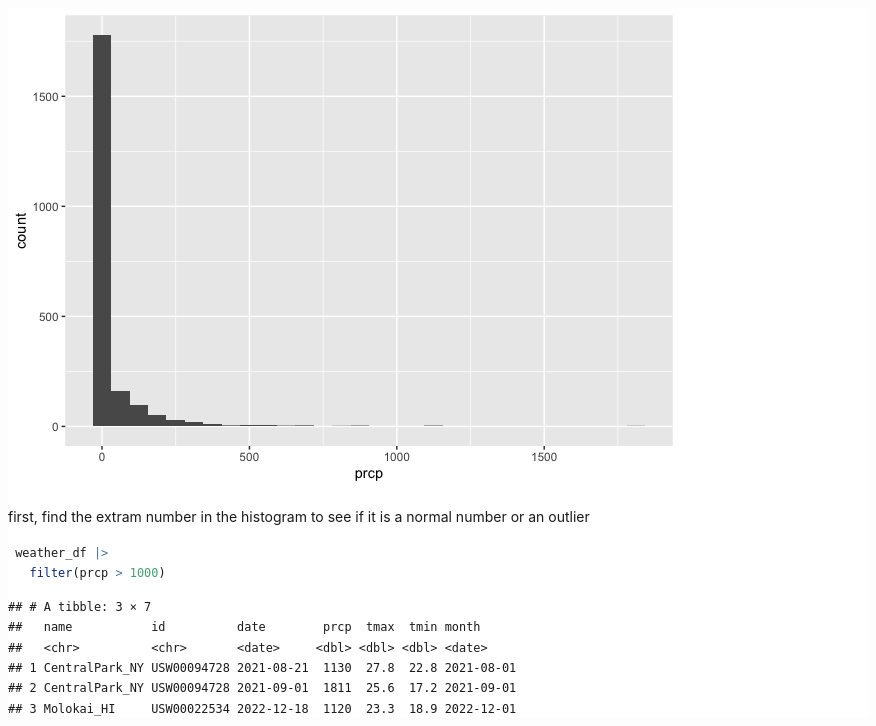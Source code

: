 ![](eda_files/figure-gfm/unnamed-chunk-3-1.png)

first, find the extram number in the histogram to see if it is a normal
number or an outlier

``` r
 weather_df |>
   filter(prcp > 1000)
```

    ## # A tibble: 3 × 7
    ##   name           id          date        prcp  tmax  tmin month     
    ##   <chr>          <chr>       <date>     <dbl> <dbl> <dbl> <date>    
    ## 1 CentralPark_NY USW00094728 2021-08-21  1130  27.8  22.8 2021-08-01
    ## 2 CentralPark_NY USW00094728 2021-09-01  1811  25.6  17.2 2021-09-01
    ## 3 Molokai_HI     USW00022534 2022-12-18  1120  23.3  18.9 2022-12-01
